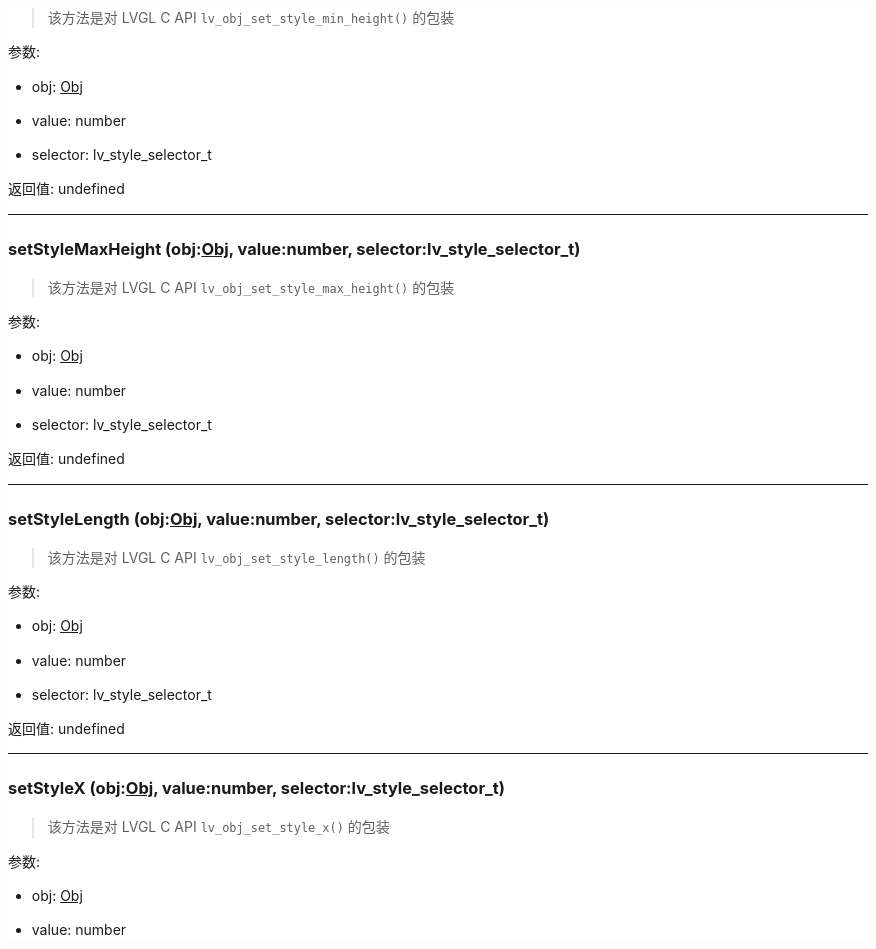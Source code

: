 > 该方法是对 LVGL C API `lv_obj_set_style_min_height()` 的包装

参数:

* obj: [Obj](../Obj)

* value: number

* selector: lv_style_selector_t

返回值:
undefined

-----

### setStyleMaxHeight (obj:[Obj](../Obj), value:number, selector:lv_style_selector_t)

> 该方法是对 LVGL C API `lv_obj_set_style_max_height()` 的包装

参数:

* obj: [Obj](../Obj)

* value: number

* selector: lv_style_selector_t

返回值:
undefined

-----

### setStyleLength (obj:[Obj](../Obj), value:number, selector:lv_style_selector_t)

> 该方法是对 LVGL C API `lv_obj_set_style_length()` 的包装

参数:

* obj: [Obj](../Obj)

* value: number

* selector: lv_style_selector_t

返回值:
undefined

-----

### setStyleX (obj:[Obj](../Obj), value:number, selector:lv_style_selector_t)

> 该方法是对 LVGL C API `lv_obj_set_style_x()` 的包装

参数:

* obj: [Obj](../Obj)

* value: number
